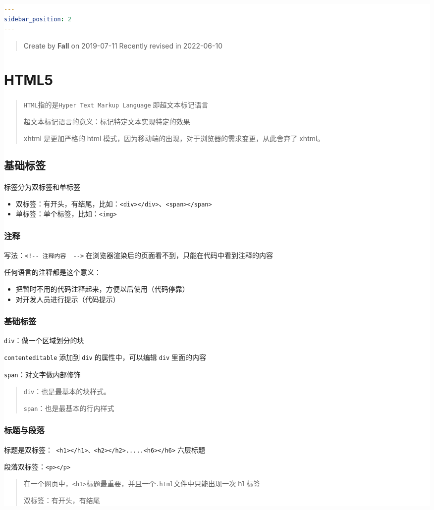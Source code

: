 ```yaml
---
sidebar_position: 2
---
```


> Create by **Fall** on 2019-07-11
>Recently revised in 2022-06-10

# HTML5

> `HTML`指的是`Hyper Text Markup Language` 即超文本标记语言
>
> 超文本标记语言的意义：标记特定文本实现特定的效果
>
> xhtml 是更加严格的 html 模式，因为移动端的出现，对于浏览器的需求变更，从此舍弃了 xhtml。

## 基础标签

标签分为双标签和单标签

- 双标签：有开头，有结尾，比如：`<div></div>`、`<span></span>`
- 单标签：单个标签，比如：`<img>`

### 注释

写法：`<!-- 注释内容  -->` 在浏览器渲染后的页面看不到，只能在代码中看到注释的内容

任何语言的注释都是这个意义：

- 把暂时不用的代码注释起来，方便以后使用（代码停靠）
- 对开发人员进行提示（代码提示）

### 基础标签

`div`：做一个区域划分的块

`contenteditable` 添加到 `div` 的属性中，可以编辑 `div` 里面的内容

`span`：对文字做内部修饰

> `div`：也是最基本的块样式。
>
> `span`：也是最基本的行内样式

### 标题与段落

标题是双标签：` <h1></h1>、<h2></h2>.....<h6></h6>` 六层标题

段落双标签：`<p></p>`

> 在一个网页中，`<h1>`标题最重要，并且一个`.html`文件中只能出现一次 h1 标签
>
> 双标签：有开头，有结尾
